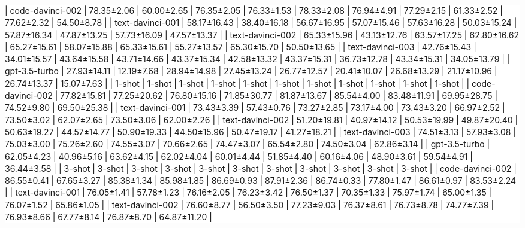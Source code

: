 | code-davinci-002 | 78.35±2.06                      | 60.00±2.65                      | 76.35±2.05                 | 76.33±1.53                 | 78.33±2.08                     | 76.94±4.91                     | 77.29±2.15                                       | 61.33±2.52                                       | 77.62±2.32                           | 54.50±8.78                           |
| text-davinci-001 | 58.17±16.43                     | 38.40±16.18                     | 56.67±16.95                | 57.07±15.46                | 57.63±16.28                    | 50.03±15.24                    | 57.87±16.34                                      | 47.87±13.25                                      | 57.73±16.09                          | 47.57±13.37                          |
| text-davinci-002 | 65.33±15.96                     | 43.13±12.76                     | 63.57±17.25                | 62.80±16.62                | 65.27±15.61                    | 58.07±15.88                    | 65.33±15.61                                      | 55.27±13.57                                      | 65.30±15.70                          | 50.50±13.65                          |
| text-davinci-003 | 42.76±15.43                     | 34.01±15.57                     | 43.64±15.58                | 43.71±14.66                | 43.37±15.34                    | 42.58±13.32                    | 43.37±15.31                                      | 36.73±12.78                                      | 43.34±15.31                          | 34.05±13.79                          |
| gpt-3.5-turbo    | 27.93±14.11                     | 12.19±7.68                      | 28.94±14.98                | 27.45±13.24                | 26.77±12.57                    | 20.41±10.07                    | 26.68±13.29                                      | 21.17±10.96                                      | 26.74±13.37                          | 15.07±7.63                           |
| 1-shot           | 1-shot                          | 1-shot                          | 1-shot                     | 1-shot                     | 1-shot                         | 1-shot                         | 1-shot                                           | 1-shot                                           | 1-shot                               | 1-shot                               |
| code-davinci-002 | 77.82±15.81                     | 77.25±20.62                     | 76.80±15.16                | 71.85±30.77                | 81.87±13.67                    | 85.54±4.00                     | 83.48±11.91                                      | 69.95±28.75                                      | 74.52±9.80                           | 69.50±25.38                          |
| text-davinci-001 | 73.43±3.39                      | 57.43±0.76                      | 73.27±2.85                 | 73.17±4.00                 | 73.43±3.20                     | 66.97±2.52                     | 73.50±3.02                                       | 62.07±2.65                                       | 73.50±3.06                           | 62.00±2.26                           |
| text-davinci-002 | 51.20±19.81                     | 40.97±14.12                     | 50.53±19.99                | 49.87±20.40                | 50.63±19.27                    | 44.57±14.77                    | 50.90±19.33                                      | 44.50±15.96                                      | 50.47±19.17                          | 41.27±18.21                          |
| text-davinci-003 | 74.51±3.13                      | 57.93±3.08                      | 75.03±3.00                 | 75.26±2.60                 | 74.55±3.07                     | 70.66±2.65                     | 74.47±3.07                                       | 65.54±2.80                                       | 74.50±3.04                           | 62.86±3.14                           |
| gpt-3.5-turbo    | 62.05±4.23                      | 40.96±5.16                      | 63.62±4.15                 | 62.02±4.04                 | 60.01±4.44                     | 51.85±4.40                     | 60.16±4.06                                       | 48.90±3.61                                       | 59.54±4.91                           | 36.44±3.58                           |
| 3-shot           | 3-shot                          | 3-shot                          | 3-shot                     | 3-shot                     | 3-shot                         | 3-shot                         | 3-shot                                           | 3-shot                                           | 3-shot                               | 3-shot                               |
| code-davinci-002 | 86.55±0.41                      | 67.65±3.27                      | 85.38±1.34                 | 85.98±1.85                 | 86.69±0.93                     | 87.91±2.36                     | 86.74±0.33                                       | 77.80±1.47                                       | 86.61±0.97                           | 83.53±2.24                           |
| text-davinci-001 | 76.05±1.41                      | 57.78±1.23                      | 76.16±2.05                 | 76.23±3.42                 | 76.50±1.37                     | 70.35±1.33                     | 75.97±1.74                                       | 65.00±1.35                                       | 76.07±1.52                           | 65.86±1.05                           |
| text-davinci-002 | 76.60±8.77                      | 56.50±3.50                      | 77.23±9.03                 | 76.37±8.61                 | 76.73±8.78                     | 74.77±7.39                     | 76.93±8.66                                       | 67.77±8.14                                       | 76.87±8.70                           | 64.87±11.20                          |